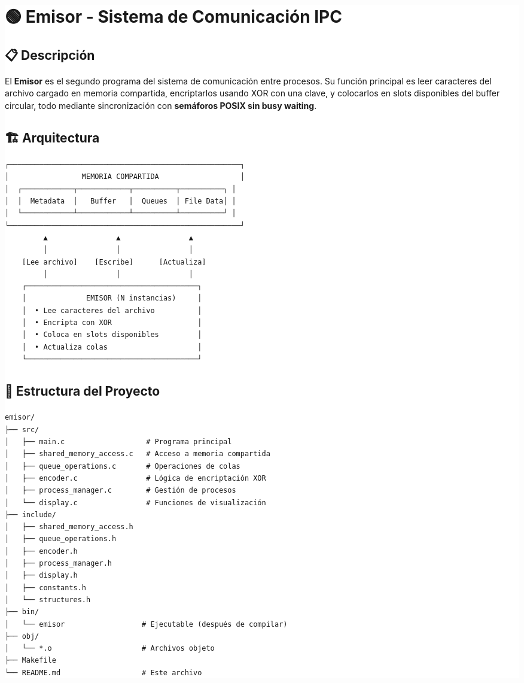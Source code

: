 # 🟢 Emisor - Sistema de Comunicación IPC

## 📋 Descripción

El **Emisor** es el segundo programa del sistema de comunicación entre procesos. Su función principal es leer caracteres del archivo cargado en memoria compartida, encriptarlos usando XOR con una clave, y colocarlos en slots disponibles del buffer circular, todo mediante sincronización con **semáforos POSIX sin busy waiting**.

## 🏗️ Arquitectura

```
┌──────────────────────────────────────────────────────┐
│                 MEMORIA COMPARTIDA                   │
│  ┌────────────┬────────────┬──────────┬──────────┐ │
│  │  Metadata  │   Buffer   │  Queues  │ File Data│ │
│  └────────────┴────────────┴──────────┴──────────┘ │
└──────────────────────────────────────────────────────┘
         ▲                ▲                ▲
         │                │                │
    [Lee archivo]    [Escribe]      [Actualiza]
         │                │                │
    ┌────────────────────────────────────────┐
    │              EMISOR (N instancias)     │
    │  • Lee caracteres del archivo          │
    │  • Encripta con XOR                    │
    │  • Coloca en slots disponibles         │
    │  • Actualiza colas                     │
    └────────────────────────────────────────┘
```

## 📁 Estructura del Proyecto

```
emisor/
├── src/
│   ├── main.c                   # Programa principal
│   ├── shared_memory_access.c   # Acceso a memoria compartida
│   ├── queue_operations.c       # Operaciones de colas
│   ├── encoder.c                # Lógica de encriptación XOR
│   ├── process_manager.c        # Gestión de procesos
│   └── display.c                # Funciones de visualización
├── include/
│   ├── shared_memory_access.h
│   ├── queue_operations.h
│   ├── encoder.h
│   ├── process_manager.h
│   ├── display.h
│   ├── constants.h
│   └── structures.h
├── bin/
│   └── emisor                  # Ejecutable (después de compilar)
├── obj/
│   └── *.o                     # Archivos objeto
├── Makefile
└── README.md                   # Este archivo
```
